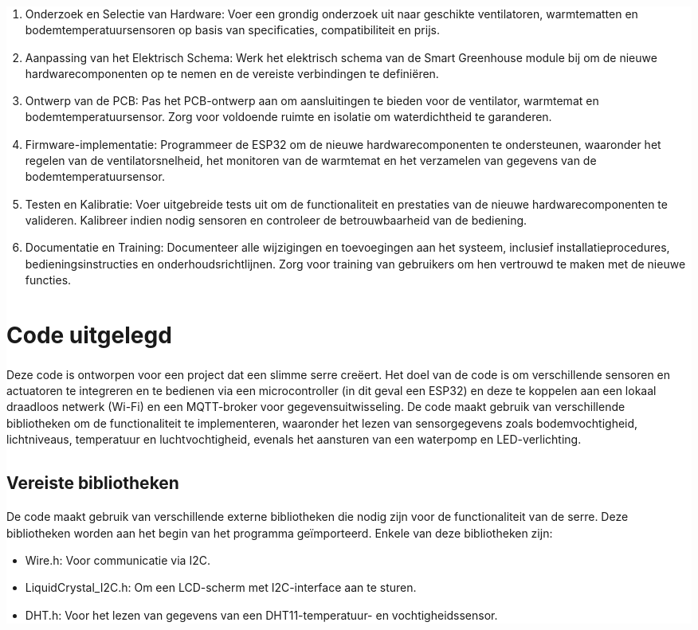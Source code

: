 1.  Onderzoek en Selectie van Hardware: Voer een grondig onderzoek uit
    naar geschikte ventilatoren, warmtematten en
    bodemtemperatuursensoren op basis van specificaties, compatibiliteit
    en prijs.

2.  Aanpassing van het Elektrisch Schema: Werk het elektrisch schema van
    de Smart Greenhouse module bij om de nieuwe hardwarecomponenten op
    te nemen en de vereiste verbindingen te definiëren.

3.  Ontwerp van de PCB: Pas het PCB-ontwerp aan om aansluitingen te
    bieden voor de ventilator, warmtemat en bodemtemperatuursensor. Zorg
    voor voldoende ruimte en isolatie om waterdichtheid te garanderen.

4.  Firmware-implementatie: Programmeer de ESP32 om de nieuwe
    hardwarecomponenten te ondersteunen, waaronder het regelen van de
    ventilatorsnelheid, het monitoren van de warmtemat en het verzamelen
    van gegevens van de bodemtemperatuursensor.

5.  Testen en Kalibratie: Voer uitgebreide tests uit om de
    functionaliteit en prestaties van de nieuwe hardwarecomponenten te
    valideren. Kalibreer indien nodig sensoren en controleer de
    betrouwbaarheid van de bediening.

6.  Documentatie en Training: Documenteer alle wijzigingen en
    toevoegingen aan het systeem, inclusief installatieprocedures,
    bedieningsinstructies en onderhoudsrichtlijnen. Zorg voor training
    van gebruikers om hen vertrouwd te maken met de nieuwe functies.

# Code uitgelegd

Deze code is ontworpen voor een project dat een slimme serre creëert.
Het doel van de code is om verschillende sensoren en actuatoren te
integreren en te bedienen via een microcontroller (in dit geval een
ESP32) en deze te koppelen aan een lokaal draadloos netwerk (Wi-Fi) en
een MQTT-broker voor gegevensuitwisseling. De code maakt gebruik van
verschillende bibliotheken om de functionaliteit te implementeren,
waaronder het lezen van sensorgegevens zoals bodemvochtigheid,
lichtniveaus, temperatuur en luchtvochtigheid, evenals het aansturen van
een waterpomp en LED-verlichting.

## Vereiste bibliotheken

De code maakt gebruik van verschillende externe bibliotheken die nodig
zijn voor de functionaliteit van de serre. Deze bibliotheken worden aan
het begin van het programma geïmporteerd. Enkele van deze bibliotheken
zijn:

- Wire.h: Voor communicatie via I2C.

- LiquidCrystal_I2C.h: Om een LCD-scherm met I2C-interface aan te
  sturen.

- DHT.h: Voor het lezen van gegevens van een DHT11-temperatuur- en
  vochtigheidssensor.
